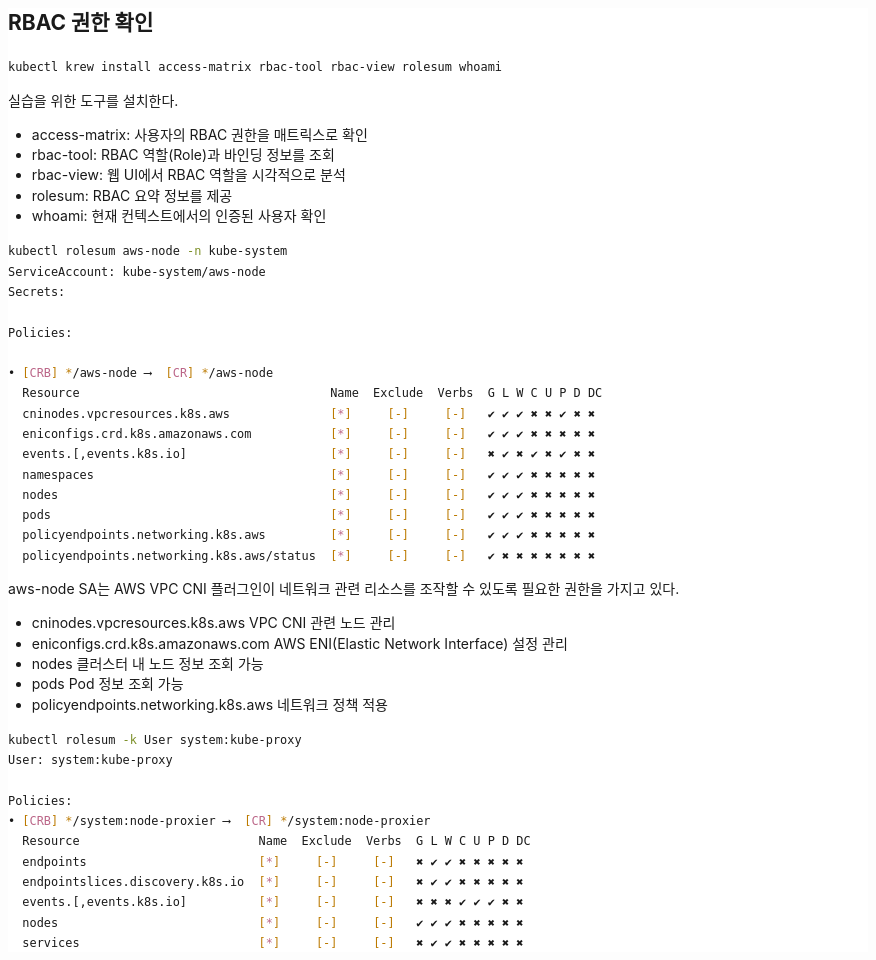 


##  RBAC 권한 확인

```bash
kubectl krew install access-matrix rbac-tool rbac-view rolesum whoami
```

 

실습을 위한 도구를 설치한다.

- access-matrix: 사용자의 RBAC 권한을 매트릭스로 확인
- rbac-tool: RBAC 역할(Role)과 바인딩 정보를 조회
- rbac-view: 웹 UI에서 RBAC 역할을 시각적으로 분석
- rolesum: RBAC 요약 정보를 제공
- whoami: 현재 컨텍스트에서의 인증된 사용자 확인

```bash
kubectl rolesum aws-node -n kube-system
ServiceAccount: kube-system/aws-node
Secrets:
 
Policies:
 
• [CRB] */aws-node ⟶  [CR] */aws-node
  Resource                                   Name  Exclude  Verbs  G L W C U P D DC
  cninodes.vpcresources.k8s.aws              [*]     [-]     [-]   ✔ ✔ ✔ ✖ ✖ ✔ ✖ ✖
  eniconfigs.crd.k8s.amazonaws.com           [*]     [-]     [-]   ✔ ✔ ✔ ✖ ✖ ✖ ✖ ✖
  events.[,events.k8s.io]                    [*]     [-]     [-]   ✖ ✔ ✖ ✔ ✖ ✔ ✖ ✖
  namespaces                                 [*]     [-]     [-]   ✔ ✔ ✔ ✖ ✖ ✖ ✖ ✖
  nodes                                      [*]     [-]     [-]   ✔ ✔ ✔ ✖ ✖ ✖ ✖ ✖
  pods                                       [*]     [-]     [-]   ✔ ✔ ✔ ✖ ✖ ✖ ✖ ✖
  policyendpoints.networking.k8s.aws         [*]     [-]     [-]   ✔ ✔ ✔ ✖ ✖ ✖ ✖ ✖
  policyendpoints.networking.k8s.aws/status  [*]     [-]     [-]   ✔ ✖ ✖ ✖ ✖ ✖ ✖ ✖
```

 

aws-node SA는 AWS VPC CNI 플러그인이 네트워크 관련 리소스를 조작할 수 있도록 필요한 권한을 가지고 있다.

- cninodes.vpcresources.k8s.aws VPC CNI 관련 노드 관리
- eniconfigs.crd.k8s.amazonaws.com AWS ENI(Elastic Network Interface) 설정 관리
- nodes 클러스터 내 노드 정보 조회 가능
- pods Pod 정보 조회 가능
- policyendpoints.networking.k8s.aws 네트워크 정책 적용

```bash
kubectl rolesum -k User system:kube-proxy
User: system:kube-proxy
 
Policies:
• [CRB] */system:node-proxier ⟶  [CR] */system:node-proxier
  Resource                         Name  Exclude  Verbs  G L W C U P D DC
  endpoints                        [*]     [-]     [-]   ✖ ✔ ✔ ✖ ✖ ✖ ✖ ✖
  endpointslices.discovery.k8s.io  [*]     [-]     [-]   ✖ ✔ ✔ ✖ ✖ ✖ ✖ ✖
  events.[,events.k8s.io]          [*]     [-]     [-]   ✖ ✖ ✖ ✔ ✔ ✔ ✖ ✖
  nodes                            [*]     [-]     [-]   ✔ ✔ ✔ ✖ ✖ ✖ ✖ ✖
  services                         [*]     [-]     [-]   ✖ ✔ ✔ ✖ ✖ ✖ ✖ ✖
```
